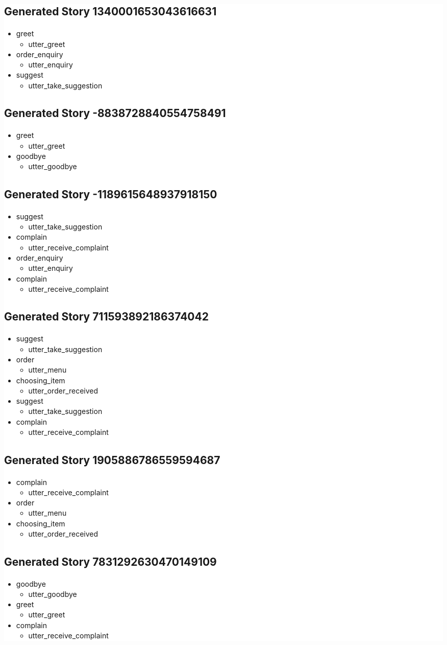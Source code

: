## Generated Story 1340001653043616631
* greet
    - utter_greet
* order_enquiry
    - utter_enquiry
* suggest
    - utter_take_suggestion

## Generated Story -8838728840554758491
* greet
    - utter_greet
* goodbye
    - utter_goodbye

## Generated Story -1189615648937918150
* suggest
    - utter_take_suggestion
* complain
    - utter_receive_complaint
* order_enquiry
    - utter_enquiry
* complain
    - utter_receive_complaint

## Generated Story 711593892186374042
* suggest
    - utter_take_suggestion
* order
    - utter_menu
* choosing_item
    - utter_order_received
* suggest
    - utter_take_suggestion
* complain
    - utter_receive_complaint

## Generated Story 1905886786559594687
* complain
    - utter_receive_complaint
* order
    - utter_menu
* choosing_item
    - utter_order_received

## Generated Story 7831292630470149109
* goodbye
    - utter_goodbye
* greet
    - utter_greet
* complain
    - utter_receive_complaint
